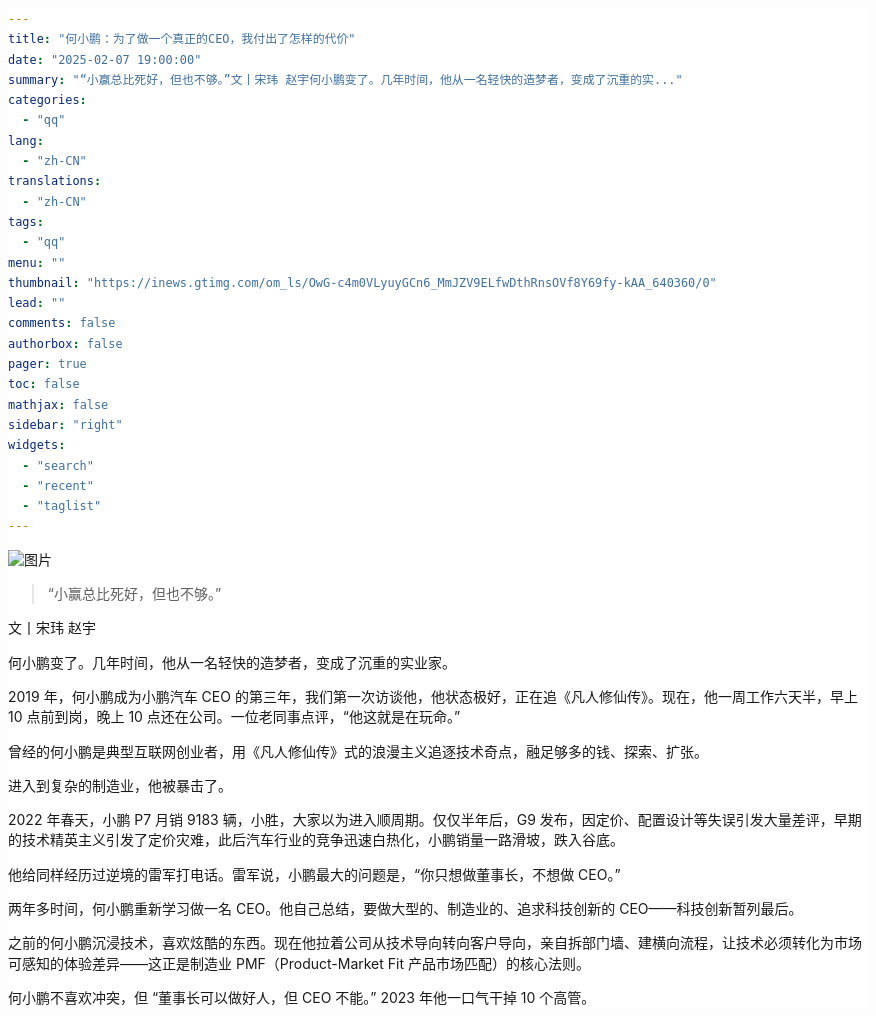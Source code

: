 ```yaml
---
title: "何小鹏：为了做一个真正的CEO，我付出了怎样的代价"
date: "2025-02-07 19:00:00"
summary: "“小赢总比死好，但也不够。”文丨宋玮 赵宇何小鹏变了。几年时间，他从一名轻快的造梦者，变成了沉重的实..."
categories:
  - "qq"
lang:
  - "zh-CN"
translations:
  - "zh-CN"
tags:
  - "qq"
menu: ""
thumbnail: "https://inews.gtimg.com/om_ls/OwG-c4m0VLyuyGCn6_MmJZV9ELfwDthRnsOVf8Y69fy-kAA_640360/0"
lead: ""
comments: false
authorbox: false
pager: true
toc: false
mathjax: false
sidebar: "right"
widgets:
  - "search"
  - "recent"
  - "taglist"
---
```


![图片](https://inews.gtimg.com/news_bt/OPlxOHUU2q56AbCvd3VAQ-Dj-oUO7NGDYCw_bPoiaBU90AA/641)

> “小赢总比死好，但也不够。”

文丨宋玮 赵宇

何小鹏变了。几年时间，他从一名轻快的造梦者，变成了沉重的实业家。

2019 年，何小鹏成为小鹏汽车 CEO 的第三年，我们第一次访谈他，他状态极好，正在追《凡人修仙传》。现在，他一周工作六天半，早上 10 点前到岗，晚上 10 点还在公司。一位老同事点评，“他这就是在玩命。”

曾经的何小鹏是典型互联网创业者，用《凡人修仙传》式的浪漫主义追逐技术奇点，融足够多的钱、探索、扩张。

进入到复杂的制造业，他被暴击了。

2022 年春天，小鹏 P7 月销 9183 辆，小胜，大家以为进入顺周期。仅仅半年后，G9 发布，因定价、配置设计等失误引发大量差评，早期的技术精英主义引发了定价灾难，此后汽车行业的竞争迅速白热化，小鹏销量一路滑坡，跌入谷底。

他给同样经历过逆境的雷军打电话。雷军说，小鹏最大的问题是，“你只想做董事长，不想做 CEO。”

两年多时间，何小鹏重新学习做一名 CEO。他自己总结，要做大型的、制造业的、追求科技创新的 CEO——科技创新暂列最后。

之前的何小鹏沉浸技术，喜欢炫酷的东西。现在他拉着公司从技术导向转向客户导向，亲自拆部门墙、建横向流程，让技术必须转化为市场可感知的体验差异——这正是制造业 PMF（Product-Market Fit 产品市场匹配）的核心法则。

何小鹏不喜欢冲突，但 “董事长可以做好人，但 CEO 不能。” 2023 年他一口气干掉 10 个高管。

